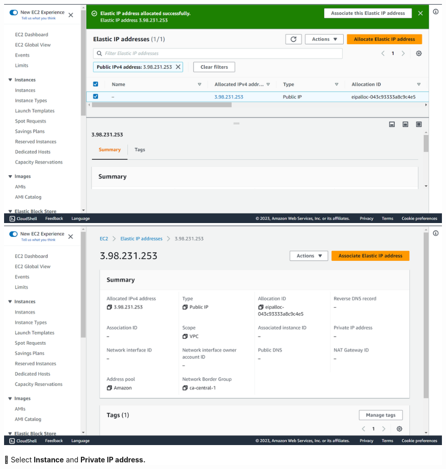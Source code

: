 <img alt="ec2 search" src="./idiag/EasticIP-allocated.png" class="lazy" width="100%">

<br> 

<img alt="ec2 search" src="./idiag/EaslticIP_all1.png" class="lazy" width="100%">

<br>

:large_orange_diamond: Select **Instance** and **Private IP address.**
